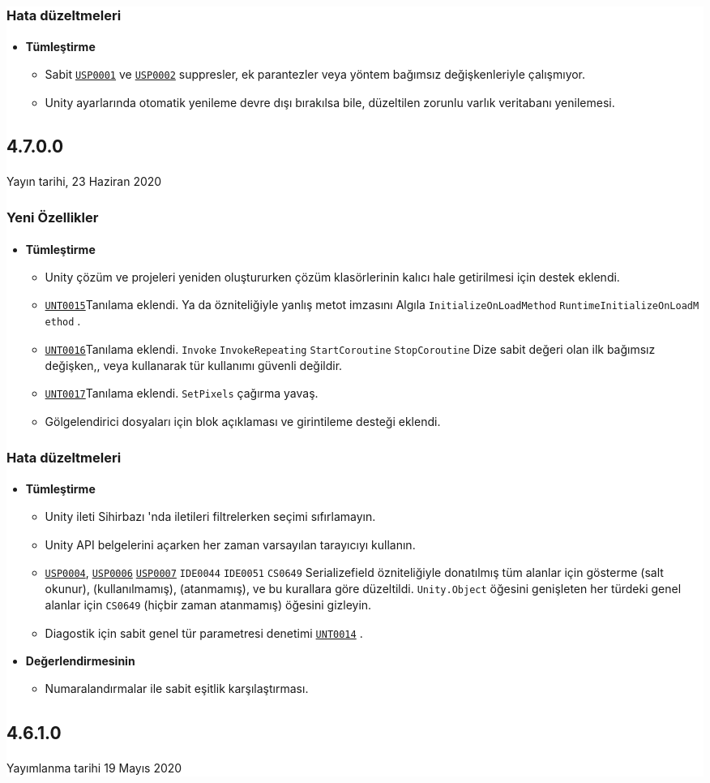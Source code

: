 ### <a name="bug-fixes"></a>Hata düzeltmeleri

- **Tümleştirme**

  - Sabit [`USP0001`](https://github.com/microsoft/Microsoft.Unity.Analyzers/blob/main/doc/USP0001.md) ve [`USP0002`](https://github.com/microsoft/Microsoft.Unity.Analyzers/blob/main/doc/USP0002.md) suppresler, ek parantezler veya yöntem bağımsız değişkenleriyle çalışmıyor.
  
  - Unity ayarlarında otomatik yenileme devre dışı bırakılsa bile, düzeltilen zorunlu varlık veritabanı yenilemesi.

## <a name="4700"></a>4.7.0.0
Yayın tarihi, 23 Haziran 2020

### <a name="new-features"></a>Yeni Özellikler

- **Tümleştirme**

  - Unity çözüm ve projeleri yeniden oluştururken çözüm klasörlerinin kalıcı hale getirilmesi için destek eklendi.

  - [`UNT0015`](https://github.com/microsoft/Microsoft.Unity.Analyzers/blob/main/doc/UNT0015.md)Tanılama eklendi. Ya da özniteliğiyle yanlış metot imzasını Algıla `InitializeOnLoadMethod` `RuntimeInitializeOnLoadMethod` .

  - [`UNT0016`](https://github.com/microsoft/Microsoft.Unity.Analyzers/blob/main/doc/UNT0016.md)Tanılama eklendi. `Invoke` `InvokeRepeating` `StartCoroutine` `StopCoroutine` Dize sabit değeri olan ilk bağımsız değişken,, veya kullanarak tür kullanımı güvenli değildir.

  - [`UNT0017`](https://github.com/microsoft/Microsoft.Unity.Analyzers/blob/main/doc/UNT0017.md)Tanılama eklendi. `SetPixels` çağırma yavaş.

  - Gölgelendirici dosyaları için blok açıklaması ve girintileme desteği eklendi.

### <a name="bug-fixes"></a>Hata düzeltmeleri

- **Tümleştirme**

  - Unity ileti Sihirbazı 'nda iletileri filtrelerken seçimi sıfırlamayın.
  
  - Unity API belgelerini açarken her zaman varsayılan tarayıcıyı kullanın.
  
  - [`USP0004`](https://github.com/microsoft/Microsoft.Unity.Analyzers/blob/main/doc/USP0004.md), [`USP0006`](https://github.com/microsoft/Microsoft.Unity.Analyzers/blob/main/doc/USP0006.md) [`USP0007`](https://github.com/microsoft/Microsoft.Unity.Analyzers/blob/main/doc/USP0007.md) `IDE0044` `IDE0051` `CS0649` Serializefield özniteliğiyle donatılmış tüm alanlar için gösterme (salt okunur), (kullanılmamış), (atanmamış), ve bu kurallara göre düzeltildi. `Unity.Object` öğesini genişleten her türdeki genel alanlar için `CS0649` (hiçbir zaman atanmamış) öğesini gizleyin.

  - Diagostik için sabit genel tür parametresi denetimi [`UNT0014`](https://github.com/microsoft/Microsoft.Unity.Analyzers/blob/main/doc/UNT0014.md) .

- **Değerlendirmesinin**

  - Numaralandırmalar ile sabit eşitlik karşılaştırması.

## <a name="4610"></a>4.6.1.0
Yayımlanma tarihi 19 Mayıs 2020
